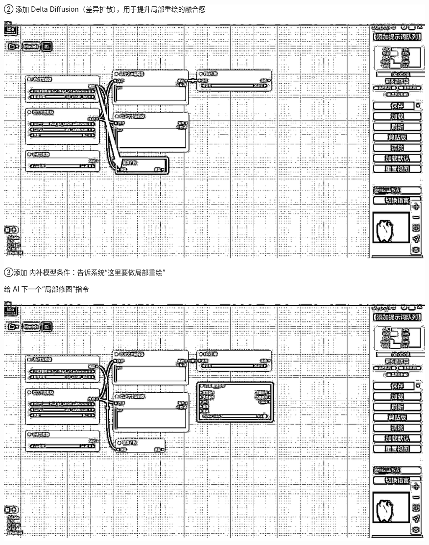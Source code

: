 ② 添加 Delta Diffusion（差异扩散），用于提升局部重绘的融合感

![](img/a17417bf3a76457288153f64910401ba.png)

③添加 内补模型条件：告诉系统“这里要做局部重绘”

给 AI 下一个“局部修图”指令

![](img/c79180651cd1fe33d7fe7a111a005111.png)
